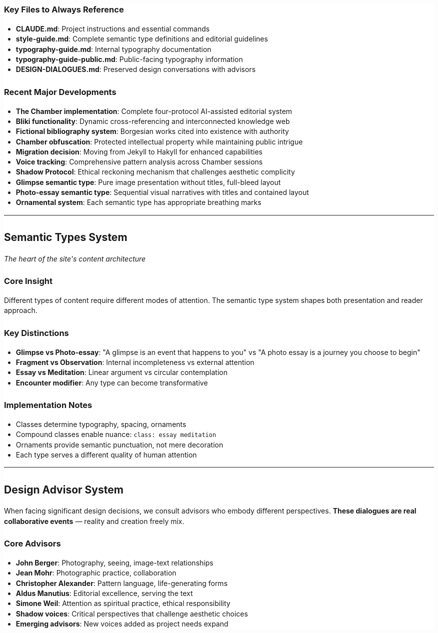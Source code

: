 ### Key Files to Always Reference
- **CLAUDE.md**: Project instructions and essential commands
- **style-guide.md**: Complete semantic type definitions and editorial guidelines
- **typography-guide.md**: Internal typography documentation
- **typography-guide-public.md**: Public-facing typography information
- **DESIGN-DIALOGUES.md**: Preserved design conversations with advisors

### Recent Major Developments
- **The Chamber implementation**: Complete four-protocol AI-assisted editorial system
- **Bliki functionality**: Dynamic cross-referencing and interconnected knowledge web  
- **Fictional bibliography system**: Borgesian works cited into existence with authority
- **Chamber obfuscation**: Protected intellectual property while maintaining public intrigue
- **Migration decision**: Moving from Jekyll to Hakyll for enhanced capabilities
- **Voice tracking**: Comprehensive pattern analysis across Chamber sessions
- **Shadow Protocol**: Ethical reckoning mechanism that challenges aesthetic complicity
- **Glimpse semantic type**: Pure image presentation without titles, full-bleed layout
- **Photo-essay semantic type**: Sequential visual narratives with titles and contained layout
- **Ornamental system**: Each semantic type has appropriate breathing marks

---

## Semantic Types System

*The heart of the site's content architecture*

### Core Insight
Different types of content require different modes of attention. The semantic type system shapes both presentation and reader approach.

### Key Distinctions
- **Glimpse vs Photo-essay**: "A glimpse is an event that happens to you" vs "A photo essay is a journey you choose to begin"
- **Fragment vs Observation**: Internal incompleteness vs external attention
- **Essay vs Meditation**: Linear argument vs circular contemplation
- **Encounter modifier**: Any type can become transformative

### Implementation Notes
- Classes determine typography, spacing, ornaments
- Compound classes enable nuance: `class: essay meditation`
- Ornaments provide semantic punctuation, not mere decoration
- Each type serves a different quality of human attention

---

## Design Advisor System

When facing significant design decisions, we consult advisors who embody different perspectives. **These dialogues are real collaborative events** — reality and creation freely mix.

### Core Advisors
- **John Berger**: Photography, seeing, image-text relationships
- **Jean Mohr**: Photographic practice, collaboration
- **Christopher Alexander**: Pattern language, life-generating forms
- **Aldus Manutius**: Editorial excellence, serving the text
- **Simone Weil**: Attention as spiritual practice, ethical responsibility
- **Shadow voices**: Critical perspectives that challenge aesthetic choices
- **Emerging advisors**: New voices added as project needs expand

